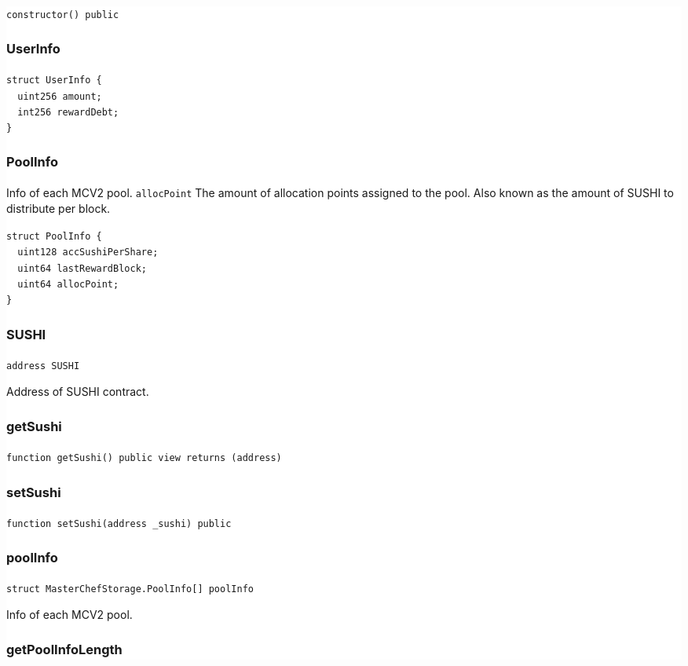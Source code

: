 ```solidity
constructor() public
```

### UserInfo

```solidity
struct UserInfo {
  uint256 amount;
  int256 rewardDebt;
}
```

### PoolInfo

Info of each MCV2 pool.
`allocPoint` The amount of allocation points assigned to the pool.
Also known as the amount of SUSHI to distribute per block.

```solidity
struct PoolInfo {
  uint128 accSushiPerShare;
  uint64 lastRewardBlock;
  uint64 allocPoint;
}
```

### SUSHI

```solidity
address SUSHI
```

Address of SUSHI contract.

### getSushi

```solidity
function getSushi() public view returns (address)
```

### setSushi

```solidity
function setSushi(address _sushi) public
```

### poolInfo

```solidity
struct MasterChefStorage.PoolInfo[] poolInfo
```

Info of each MCV2 pool.

### getPoolInfoLength
